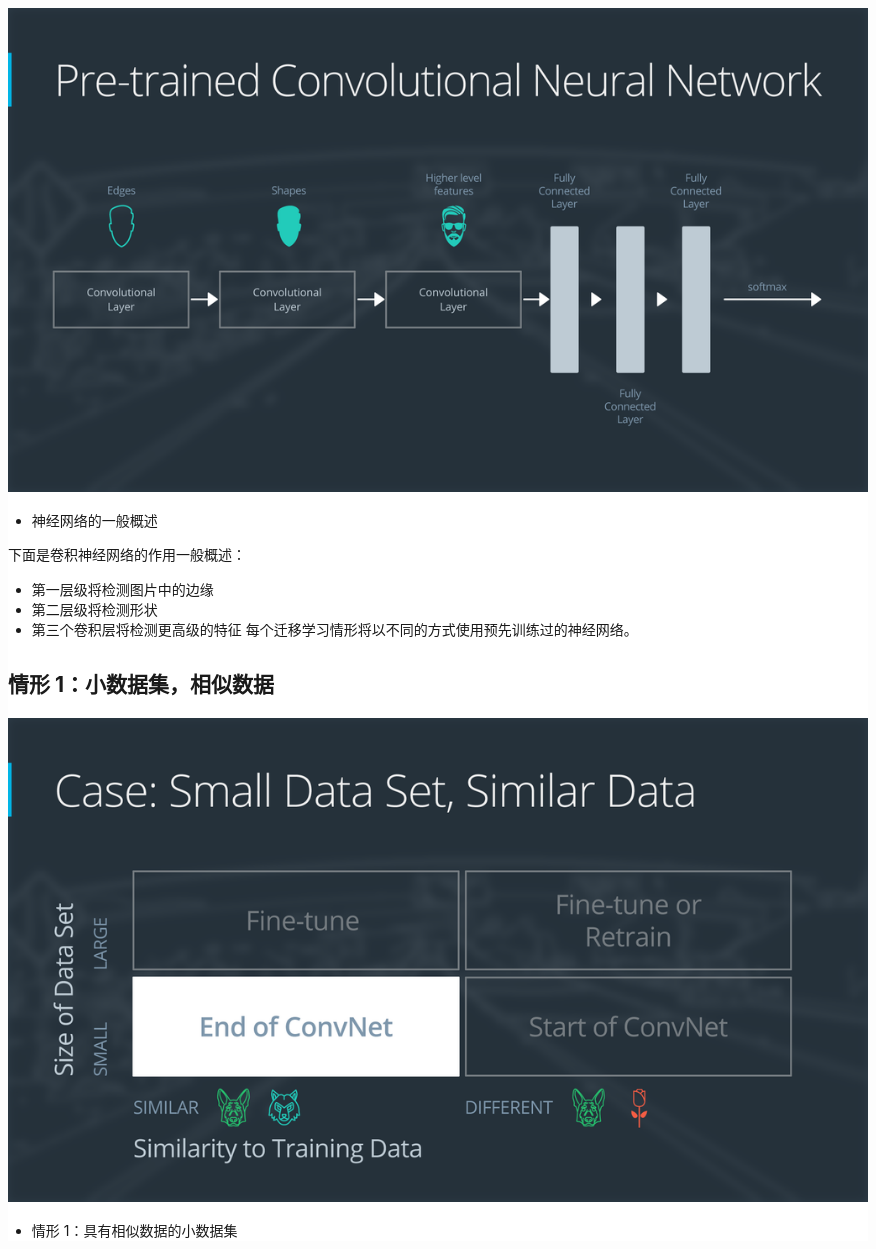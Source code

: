 ![图片23](assets/图片23_yupnk3wjh.png)
* 神经网络的一般概述

下面是卷积神经网络的作用一般概述：
* 第一层级将检测图片中的边缘
* 第二层级将检测形状
* 第三个卷积层将检测更高级的特征
每个迁移学习情形将以不同的方式使用预先训练过的神经网络。
## 情形 1：小数据集，相似数据
![图片24](assets/图片24_p1b39tyhj.png)
* 情形 1：具有相似数据的小数据集
